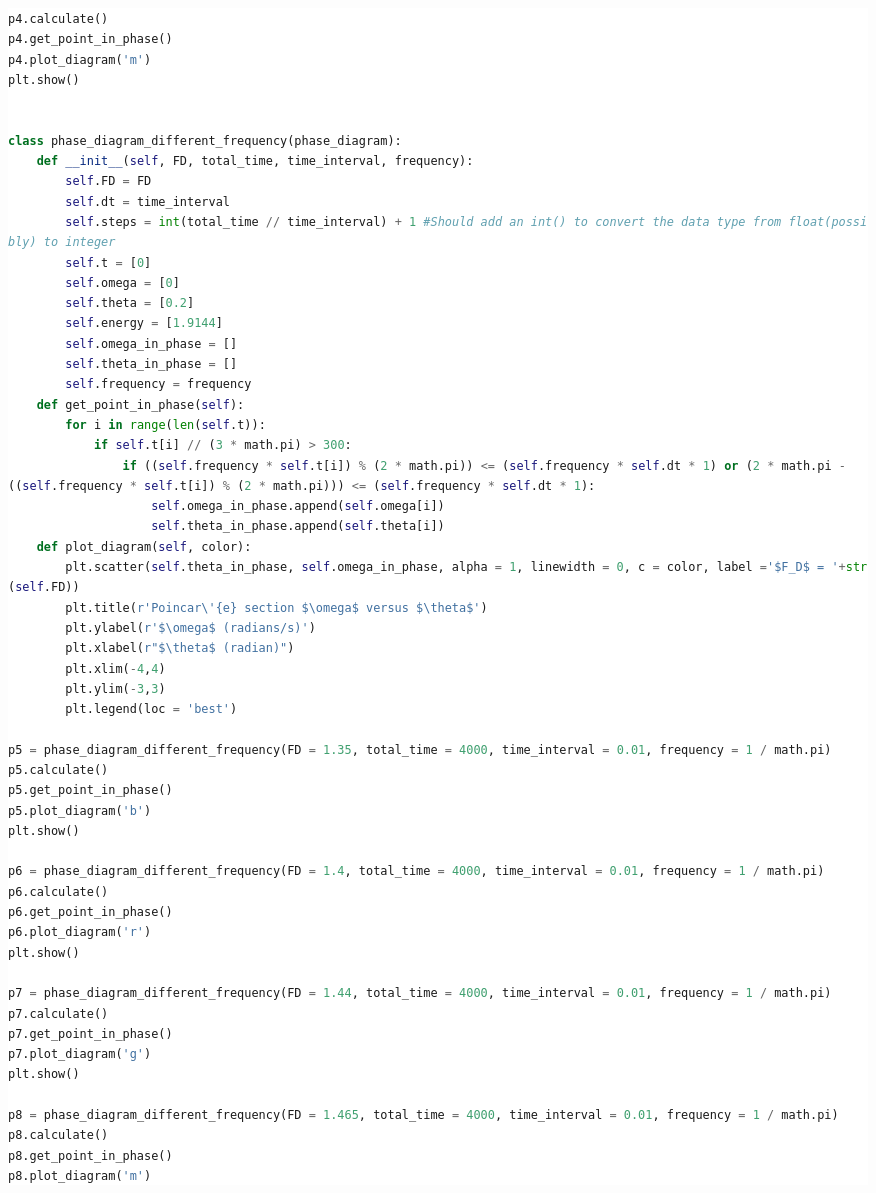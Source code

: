 ```python
p4.calculate()
p4.get_point_in_phase()
p4.plot_diagram('m')
plt.show()


class phase_diagram_different_frequency(phase_diagram):
    def __init__(self, FD, total_time, time_interval, frequency):
        self.FD = FD
        self.dt = time_interval
        self.steps = int(total_time // time_interval) + 1 #Should add an int() to convert the data type from float(possibly) to integer
        self.t = [0]
        self.omega = [0]
        self.theta = [0.2]
        self.energy = [1.9144]
        self.omega_in_phase = []
        self.theta_in_phase = []
        self.frequency = frequency
    def get_point_in_phase(self):
        for i in range(len(self.t)):
            if self.t[i] // (3 * math.pi) > 300:
                if ((self.frequency * self.t[i]) % (2 * math.pi)) <= (self.frequency * self.dt * 1) or (2 * math.pi - ((self.frequency * self.t[i]) % (2 * math.pi))) <= (self.frequency * self.dt * 1):
                    self.omega_in_phase.append(self.omega[i])
                    self.theta_in_phase.append(self.theta[i])
    def plot_diagram(self, color):
        plt.scatter(self.theta_in_phase, self.omega_in_phase, alpha = 1, linewidth = 0, c = color, label ='$F_D$ = '+str(self.FD))
        plt.title(r'Poincar\'{e} section $\omega$ versus $\theta$')
        plt.ylabel(r'$\omega$ (radians/s)')
        plt.xlabel(r"$\theta$ (radian)")
        plt.xlim(-4,4)
        plt.ylim(-3,3)
        plt.legend(loc = 'best')

p5 = phase_diagram_different_frequency(FD = 1.35, total_time = 4000, time_interval = 0.01, frequency = 1 / math.pi)
p5.calculate()
p5.get_point_in_phase()
p5.plot_diagram('b')
plt.show()

p6 = phase_diagram_different_frequency(FD = 1.4, total_time = 4000, time_interval = 0.01, frequency = 1 / math.pi)
p6.calculate()
p6.get_point_in_phase()
p6.plot_diagram('r')
plt.show()

p7 = phase_diagram_different_frequency(FD = 1.44, total_time = 4000, time_interval = 0.01, frequency = 1 / math.pi)
p7.calculate()
p7.get_point_in_phase()
p7.plot_diagram('g')
plt.show()

p8 = phase_diagram_different_frequency(FD = 1.465, total_time = 4000, time_interval = 0.01, frequency = 1 / math.pi)
p8.calculate()
p8.get_point_in_phase()
p8.plot_diagram('m')
```
